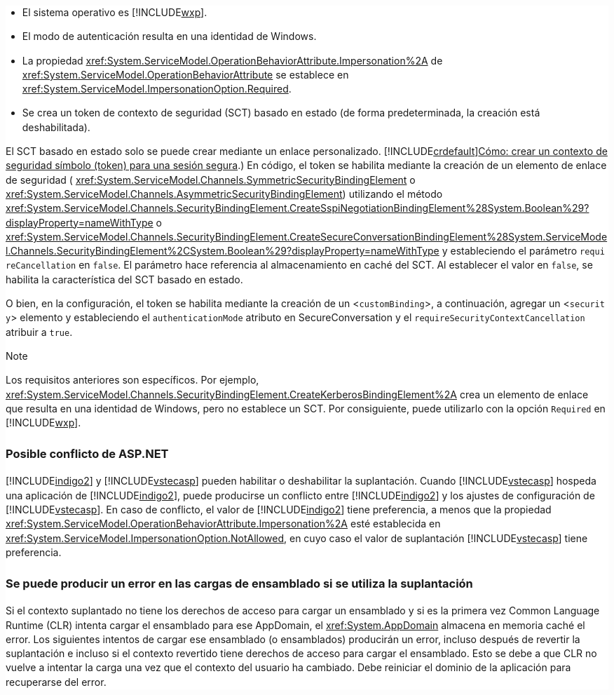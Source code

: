 -   El sistema operativo es [!INCLUDE[wxp](../../../../includes/wxp-md.md)].  
  
-   El modo de autenticación resulta en una identidad de Windows.  
  
-   La propiedad <xref:System.ServiceModel.OperationBehaviorAttribute.Impersonation%2A> de <xref:System.ServiceModel.OperationBehaviorAttribute> se establece en <xref:System.ServiceModel.ImpersonationOption.Required>.  
  
-   Se crea un token de contexto de seguridad (SCT) basado en estado (de forma predeterminada, la creación está deshabilitada).  
  
 El SCT basado en estado solo se puede crear mediante un enlace personalizado. [!INCLUDE[crdefault](../../../../includes/crdefault-md.md)][Cómo: crear un contexto de seguridad símbolo (token) para una sesión segura](../../../../docs/framework/wcf/feature-details/how-to-create-a-security-context-token-for-a-secure-session.md).) En código, el token se habilita mediante la creación de un elemento de enlace de seguridad ( <xref:System.ServiceModel.Channels.SymmetricSecurityBindingElement> o <xref:System.ServiceModel.Channels.AsymmetricSecurityBindingElement>) utilizando el método <xref:System.ServiceModel.Channels.SecurityBindingElement.CreateSspiNegotiationBindingElement%28System.Boolean%29?displayProperty=nameWithType> o <xref:System.ServiceModel.Channels.SecurityBindingElement.CreateSecureConversationBindingElement%28System.ServiceModel.Channels.SecurityBindingElement%2CSystem.Boolean%29?displayProperty=nameWithType> y estableciendo el parámetro `requireCancellation` en `false`. El parámetro hace referencia al almacenamiento en caché del SCT. Al establecer el valor en `false`, se habilita la característica del SCT basado en estado.  
  
 O bien, en la configuración, el token se habilita mediante la creación de un <`customBinding`>, a continuación, agregar un <`security`> elemento y estableciendo el `authenticationMode` atributo en SecureConversation y el `requireSecurityContextCancellation` atribuir a `true`.  
  
> [!NOTE]
>  Los requisitos anteriores son específicos. Por ejemplo, <xref:System.ServiceModel.Channels.SecurityBindingElement.CreateKerberosBindingElement%2A> crea un elemento de enlace que resulta en una identidad de Windows, pero no establece un SCT. Por consiguiente, puede utilizarlo con la opción `Required` en [!INCLUDE[wxp](../../../../includes/wxp-md.md)].  
  
### <a name="possible-aspnet-conflict"></a>Posible conflicto de ASP.NET  
 [!INCLUDE[indigo2](../../../../includes/indigo2-md.md)] y [!INCLUDE[vstecasp](../../../../includes/vstecasp-md.md)] pueden habilitar o deshabilitar la suplantación. Cuando [!INCLUDE[vstecasp](../../../../includes/vstecasp-md.md)] hospeda una aplicación de [!INCLUDE[indigo2](../../../../includes/indigo2-md.md)], puede producirse un conflicto entre [!INCLUDE[indigo2](../../../../includes/indigo2-md.md)] y los ajustes de configuración de [!INCLUDE[vstecasp](../../../../includes/vstecasp-md.md)]. En caso de conflicto, el valor de [!INCLUDE[indigo2](../../../../includes/indigo2-md.md)] tiene preferencia, a menos que la propiedad <xref:System.ServiceModel.OperationBehaviorAttribute.Impersonation%2A> esté establecida en <xref:System.ServiceModel.ImpersonationOption.NotAllowed>, en cuyo caso el valor de suplantación [!INCLUDE[vstecasp](../../../../includes/vstecasp-md.md)] tiene preferencia.  
  
### <a name="assembly-loads-may-fail-under-impersonation"></a>Se puede producir un error en las cargas de ensamblado si se utiliza la suplantación  
 Si el contexto suplantado no tiene los derechos de acceso para cargar un ensamblado y si es la primera vez Common Language Runtime (CLR) intenta cargar el ensamblado para ese AppDomain, el <xref:System.AppDomain> almacena en memoria caché el error. Los siguientes intentos de cargar ese ensamblado (o ensamblados) producirán un error, incluso después de revertir la suplantación e incluso si el contexto revertido tiene derechos de acceso para cargar el ensamblado. Esto se debe a que CLR no vuelve a intentar la carga una vez que el contexto del usuario ha cambiado. Debe reiniciar el dominio de la aplicación para recuperarse del error.  
  